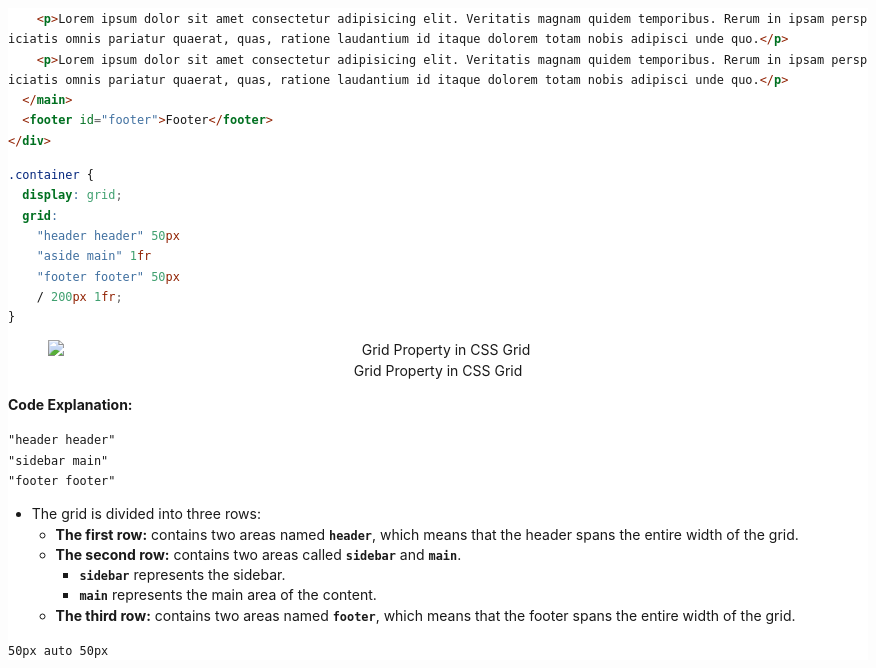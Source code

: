 ```html
    <p>Lorem ipsum dolor sit amet consectetur adipisicing elit. Veritatis magnam quidem temporibus. Rerum in ipsam perspiciatis omnis pariatur quaerat, quas, ratione laudantium id itaque dolorem totam nobis adipisci unde quo.</p>
    <p>Lorem ipsum dolor sit amet consectetur adipisicing elit. Veritatis magnam quidem temporibus. Rerum in ipsam perspiciatis omnis pariatur quaerat, quas, ratione laudantium id itaque dolorem totam nobis adipisci unde quo.</p>
  </main>
  <footer id="footer">Footer</footer>
</div>
```
```css
.container {
  display: grid;
  grid: 
    "header header" 50px
    "aside main" 1fr
    "footer footer" 50px
    / 200px 1fr;
}
```

<figure style="text-align: center;">
<img width="100%" height="100%" style="display:block; margin:0 auto;" 
src="https://blogger.googleusercontent.com/img/b/R29vZ2xl/AVvXsEjUPj70S-T4KX0tFCpO7f5DhreLMWC14X40AWhyphenhyphenoPxjcOmRGkzwpiHwanzha_1mtpV-rRkbmbBqB6vp0uoTckeIUwHL04dLgYhrAvBNhyoDeKHJzF1w3gDVsrK3vYCMgkEZ3ndG2eMzBJjw6nFTRX2BWFUrckai5crDpdhyphenhyphenpv9_oJRTLpDykGOMH5z5MUo/s16000/css-grid-shorthand.webp"
alt="Grid Property in CSS Grid"
title="Grid Property in CSS Grid"
/>
<figcaption>Grid Property in CSS Grid</figcaption>
</figure>

**Code Explanation:**  
```css
"header header" 
"sidebar main" 
"footer footer"
```

- The grid is divided into three rows:
	- **The first row:** contains two areas named **`header`**, which means that the header spans the entire width of the grid.
	- **The second row:** contains two areas called **`sidebar`** and **`main`**.
		- **`sidebar`** represents the sidebar.
		- **`main`** represents the main area of ​​the content.
	- **The third row:** contains two areas named **`footer`**, which means that the footer spans the entire width of the grid.

```css
50px auto 50px
```

